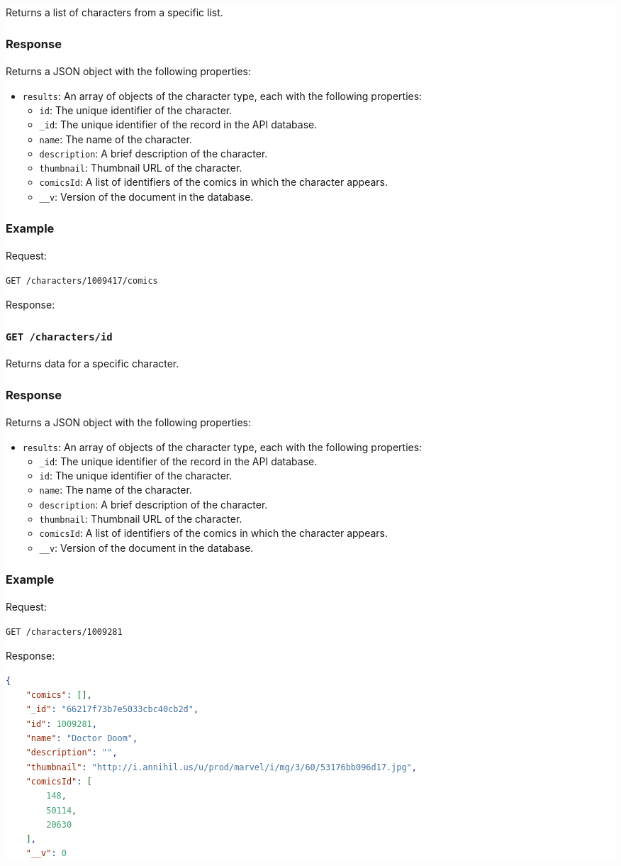 Returns a list of characters from a specific list.

### Response

Returns a JSON object with the following properties:

- `results`: An array of objects of the character type, each with the following properties:
    - `id`: The unique identifier of the character.
    - `_id`: The unique identifier of the record in the API database.
    - `name`: The name of the character.
    - `description`: A brief description of the character.
    - `thumbnail`: Thumbnail URL of the character.
    - `comicsId`: A list of identifiers of the comics in which the character appears.
    - `__v`: Version of the document in the database.

### Example

Request:

```
GET /characters/1009417/comics
```

Response:

```json

```

### `GET /characters/id`

Returns data for a specific character.

### Response

Returns a JSON object with the following properties:

- `results`: An array of objects of the character type, each with the following properties:
    - `_id`: The unique identifier of the record in the API database.
    - `id`: The unique identifier of the character.
    - `name`: The name of the character.
    - `description`: A brief description of the character.
    - `thumbnail`: Thumbnail URL of the character.
    - `comicsId`: A list of identifiers of the comics in which the character appears.
    - `__v`: Version of the document in the database.

### Example

Request:

```
GET /characters/1009281
```

Response:

```json
{
	"comics": [],
	"_id": "66217f73b7e5033cbc40cb2d",
	"id": 1009281,
	"name": "Doctor Doom",
	"description": "",
	"thumbnail": "http://i.annihil.us/u/prod/marvel/i/mg/3/60/53176bb096d17.jpg",
	"comicsId": [
		148,
		50114,
		20630
	],
	"__v": 0
```